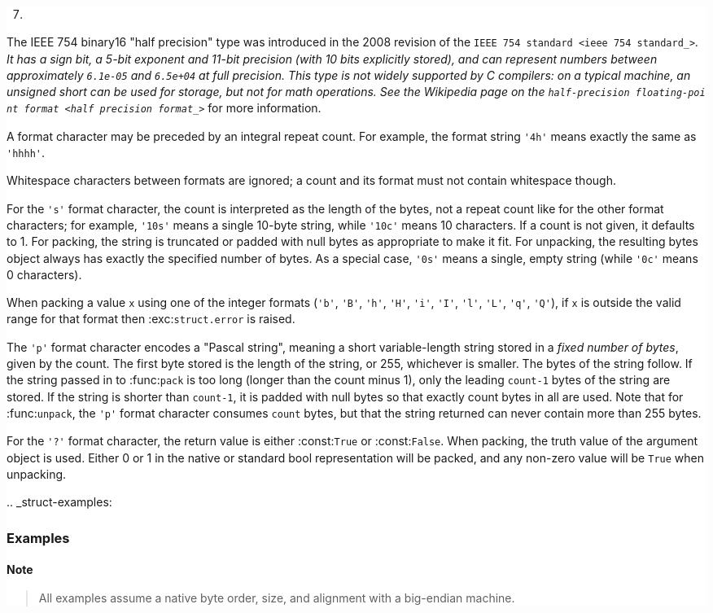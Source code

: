 7.
The IEEE 754 binary16 "half precision" type was introduced in the 2008
revision of the `IEEE 754 standard <ieee 754 standard_>`_. It has a sign
bit, a 5-bit exponent and 11-bit precision (with 10 bits explicitly stored),
and can represent numbers between approximately ``6.1e-05`` and ``6.5e+04``
at full precision. This type is not widely supported by C compilers: on a
typical machine, an unsigned short can be used for storage, but not for math
operations. See the Wikipedia page on the `half-precision floating-point
format <half precision format_>`_ for more information.


A format character may be preceded by an integral repeat count.  For example,
the format string `'4h'` means exactly the same as `'hhhh'`.

Whitespace characters between formats are ignored; a count and its format must
not contain whitespace though.

For the `'s'` format character, the count is interpreted as the length of the
bytes, not a repeat count like for the other format characters; for example,
`'10s'` means a single 10-byte string, while `'10c'` means 10 characters.
If a count is not given, it defaults to 1.  For packing, the string is
truncated or padded with null bytes as appropriate to make it fit. For
unpacking, the resulting bytes object always has exactly the specified number
of bytes.  As a special case, `'0s'` means a single, empty string (while
`'0c'` means 0 characters).

When packing a value `x` using one of the integer formats (`'b'`,
`'B'`, `'h'`, `'H'`, `'i'`, `'I'`, `'l'`, `'L'`,
`'q'`, `'Q'`), if `x` is outside the valid range for that format
then :exc:`struct.error` is raised.

The `'p'` format character encodes a "Pascal string", meaning a short
variable-length string stored in a *fixed number of bytes*, given by the count.
The first byte stored is the length of the string, or 255, whichever is
smaller.  The bytes of the string follow.  If the string passed in to
:func:`pack` is too long (longer than the count minus 1), only the leading
`count-1` bytes of the string are stored.  If the string is shorter than
`count-1`, it is padded with null bytes so that exactly count bytes in all
are used.  Note that for :func:`unpack`, the `'p'` format character consumes
`count` bytes, but that the string returned can never contain more than 255
bytes.

For the `'?'` format character, the return value is either :const:`True` or
:const:`False`. When packing, the truth value of the argument object is used.
Either 0 or 1 in the native or standard bool representation will be packed, and
any non-zero value will be `True` when unpacking.

.. _struct-examples:

### Examples

**Note**

> All examples assume a native byte order, size, and alignment with a
> big-endian machine.
